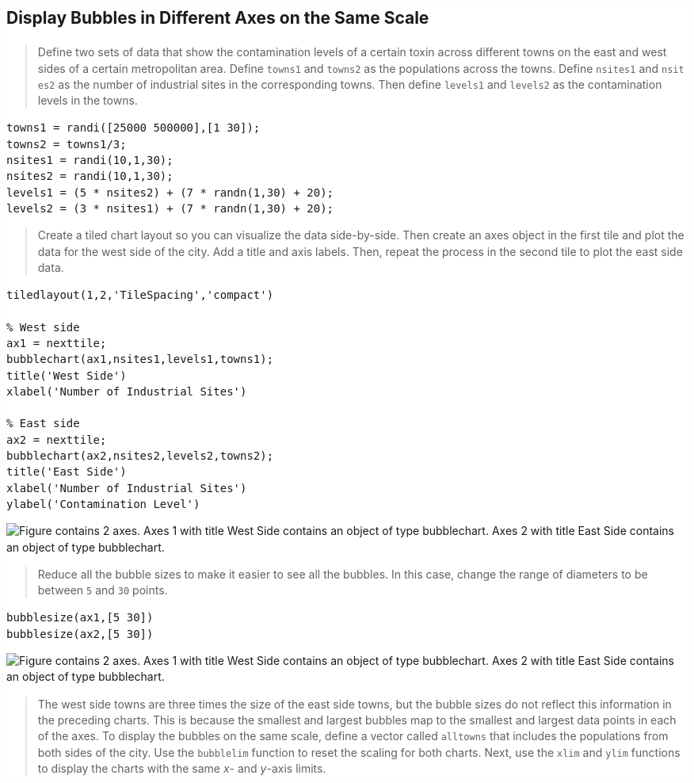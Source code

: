 ## Display Bubbles in Different Axes on the Same Scale 









> Define two sets of data that show the contamination levels of a certain toxin across different towns on the east and west sides of a certain metropolitan area. Define `towns1` and `towns2` as the populations across the towns. Define `nsites1` and `nsites2` as the number of industrial sites in the corresponding towns. Then define `levels1` and `levels2` as the contamination levels in the towns. 

<pre class="mcode">towns1 = randi([25000 500000],[1 30]);
towns2 = towns1/3;
nsites1 = randi(10,1,30);
nsites2 = randi(10,1,30);
levels1 = (5 * nsites2) + (7 * randn(1,30) + 20);
levels2 = (3 * nsites1) + (7 * randn(1,30) + 20);</pre>

> Create a tiled chart layout so you can visualize the data side-by-side. Then create an axes object in the first tile and plot the data for the west side of the city. Add a title and axis labels. Then, repeat the process in the second tile to plot the east side data.

<pre class="mcode">tiledlayout(1,2,'TileSpacing','compact')

% West side
ax1 = nexttile;
bubblechart(ax1,nsites1,levels1,towns1);
title('West Side')
xlabel('Number of Industrial Sites')

% East side
ax2 = nexttile;
bubblechart(ax2,nsites2,levels2,towns2);
title('East Side')
xlabel('Number of Industrial Sites')
ylabel('Contamination Level')</pre>

![Figure contains 2 axes. Axes 1 with title West Side contains an object of type bubblechart. Axes 2 with title East Side contains an object of type bubblechart.](https://mathworks.com/help/examples/graphics/win64/BubblechartCompareExample_01.png)

> Reduce all the bubble sizes to make it easier to see all the bubbles. In this case, change the range of diameters to be between `5` and `30` points.

<pre class="mcode">bubblesize(ax1,[5 30])
bubblesize(ax2,[5 30])</pre>

![Figure contains 2 axes. Axes 1 with title West Side contains an object of type bubblechart. Axes 2 with title East Side contains an object of type bubblechart.](https://mathworks.com/help/examples/graphics/win64/BubblechartCompareExample_02.png)

> The west side towns are three times the size of the east side towns, but the bubble sizes do not reflect this information in the preceding charts. This is because the smallest and largest bubbles map to the smallest and largest data points in each of the axes. To display the bubbles on the same scale, define a vector called `alltowns` that includes the populations from both sides of the city. Use the `bubblelim` function to reset the scaling for both charts. Next, use the `xlim` and `ylim` functions to display the charts with the same *x*- and *y*-axis limits.
